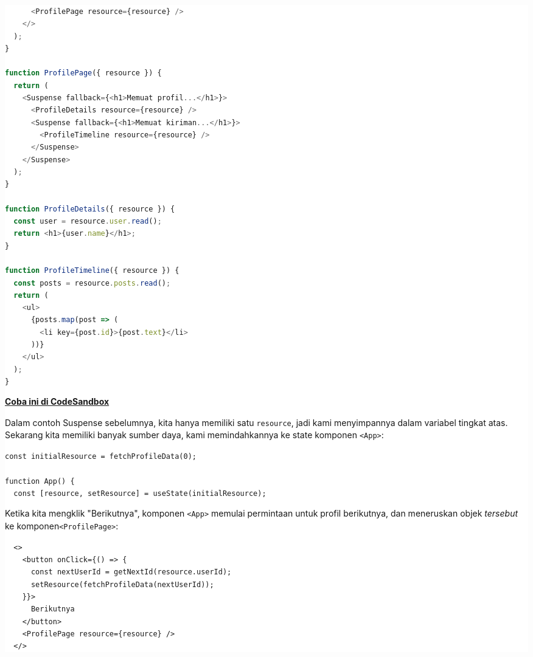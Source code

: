 ```js
      <ProfilePage resource={resource} />
    </>
  );
}

function ProfilePage({ resource }) {
  return (
    <Suspense fallback={<h1>Memuat profil...</h1>}>
      <ProfileDetails resource={resource} />
      <Suspense fallback={<h1>Memuat kiriman...</h1>}>
        <ProfileTimeline resource={resource} />
      </Suspense>
    </Suspense>
  );
}

function ProfileDetails({ resource }) {
  const user = resource.user.read();
  return <h1>{user.name}</h1>;
}

function ProfileTimeline({ resource }) {
  const posts = resource.posts.read();
  return (
    <ul>
      {posts.map(post => (
        <li key={post.id}>{post.text}</li>
      ))}
    </ul>
  );
}
```

**[Coba ini di CodeSandbox](https://codesandbox.io/s/infallible-feather-xjtbu)**

Dalam contoh Suspense sebelumnya, kita hanya memiliki satu `resource`, jadi kami menyimpannya dalam variabel tingkat atas. Sekarang kita memiliki banyak sumber daya, kami memindahkannya ke state komponen `<App>`:

```js{4}
const initialResource = fetchProfileData(0);

function App() {
  const [resource, setResource] = useState(initialResource);
```

Ketika kita mengklik "Berikutnya", komponen `<App>` memulai permintaan untuk profil berikutnya, dan meneruskan objek *tersebut* ke komponen` <ProfilePage> `:

```js{4,8}
  <>
    <button onClick={() => {
      const nextUserId = getNextId(resource.userId);
      setResource(fetchProfileData(nextUserId));
    }}>
      Berikutnya
    </button>
    <ProfilePage resource={resource} />
  </>
```
